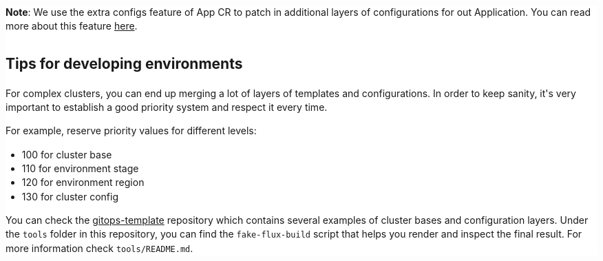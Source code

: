__Note__:  We use the extra configs feature of App CR to patch in additional layers of configurations for out Application.
You can read more about this feature [here](https://docs.giantswarm.io/app-platform/app-configuration/#extra-configs).

## Tips for developing environments

For complex clusters, you can end up merging a lot of layers of templates and configurations. In order to keep sanity, it's very important to establish a good priority system and respect it every time.

For example, reserve priority values for different levels:

- 100 for cluster base
- 110 for environment stage
- 120 for environment region
- 130 for cluster config

You can check the [gitops-template](https://github.com/giantswarm/gitops-template/tree/main/) repository which contains several examples of cluster bases and configuration layers. Under the `tools` folder in this repository, you can find the `fake-flux-build` script that helps you render and inspect the final result. For more information check `tools/README.md`.
